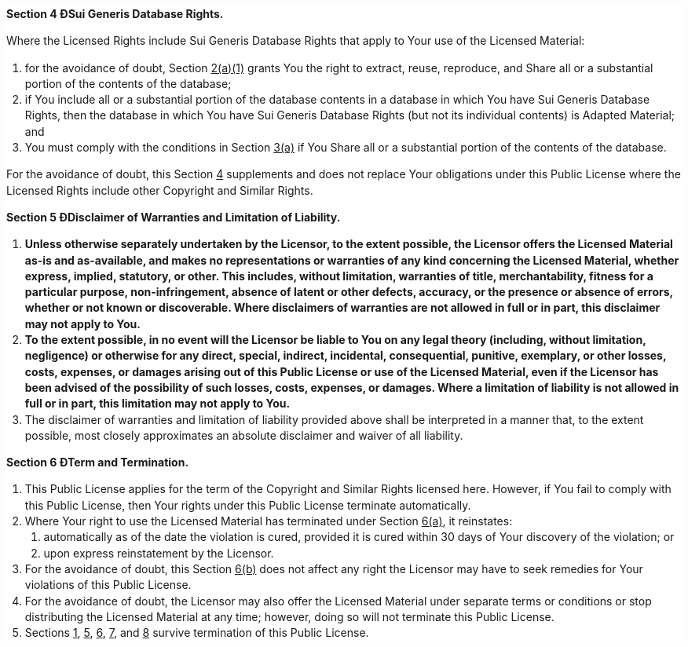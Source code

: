 **Section 4 ÐSui Generis Database Rights.**

Where the Licensed Rights include Sui Generis Database Rights that apply to Your use of the Licensed Material:

1. for the avoidance of doubt, Section [2(a)(1)](https://creativecommons.org/licenses/by/4.0/legalcode#s2a1) grants You the right to extract, reuse, reproduce, and Share all or a substantial portion of the contents of the database;  
2. if You include all or a substantial portion of the database contents in a database in which You have Sui Generis Database Rights, then the database in which You have Sui Generis Database Rights (but not its individual contents) is Adapted Material; and  
3. You must comply with the conditions in Section [3(a)](https://creativecommons.org/licenses/by/4.0/legalcode#s3a) if You Share all or a substantial portion of the contents of the database.

For the avoidance of doubt, this Section [4](https://creativecommons.org/licenses/by/4.0/legalcode#s4) supplements and does not replace Your obligations under this Public License where the Licensed Rights include other Copyright and Similar Rights.

**Section 5 ÐDisclaimer of Warranties and Limitation of Liability.**

1. **Unless otherwise separately undertaken by the Licensor, to the extent possible, the Licensor offers the Licensed Material as-is and as-available, and makes no representations or warranties of any kind concerning the Licensed Material, whether express, implied, statutory, or other. This includes, without limitation, warranties of title, merchantability, fitness for a particular purpose, non-infringement, absence of latent or other defects, accuracy, or the presence or absence of errors, whether or not known or discoverable. Where disclaimers of warranties are not allowed in full or in part, this disclaimer may not apply to You.**  
2. **To the extent possible, in no event will the Licensor be liable to You on any legal theory (including, without limitation, negligence) or otherwise for any direct, special, indirect, incidental, consequential, punitive, exemplary, or other losses, costs, expenses, or damages arising out of this Public License or use of the Licensed Material, even if the Licensor has been advised of the possibility of such losses, costs, expenses, or damages. Where a limitation of liability is not allowed in full or in part, this limitation may not apply to You.**  
3. The disclaimer of warranties and limitation of liability provided above shall be interpreted in a manner that, to the extent possible, most closely approximates an absolute disclaimer and waiver of all liability.

**Section 6 ÐTerm and Termination.**

1. This Public License applies for the term of the Copyright and Similar Rights licensed here. However, if You fail to comply with this Public License, then Your rights under this Public License terminate automatically.  
2. Where Your right to use the Licensed Material has terminated under Section [6(a)](https://creativecommons.org/licenses/by/4.0/legalcode#s6a), it reinstates:  
   1. automatically as of the date the violation is cured, provided it is cured within 30 days of Your discovery of the violation; or  
   2. upon express reinstatement by the Licensor.  
3. For the avoidance of doubt, this Section [6(b)](https://creativecommons.org/licenses/by/4.0/legalcode#s6b) does not affect any right the Licensor may have to seek remedies for Your violations of this Public License.  
4. For the avoidance of doubt, the Licensor may also offer the Licensed Material under separate terms or conditions or stop distributing the Licensed Material at any time; however, doing so will not terminate this Public License.  
5. Sections [1](https://creativecommons.org/licenses/by/4.0/legalcode#s1), [5](https://creativecommons.org/licenses/by/4.0/legalcode#s5), [6](https://creativecommons.org/licenses/by/4.0/legalcode#s6), [7](https://creativecommons.org/licenses/by/4.0/legalcode#s7), and [8](https://creativecommons.org/licenses/by/4.0/legalcode#s8) survive termination of this Public License.

